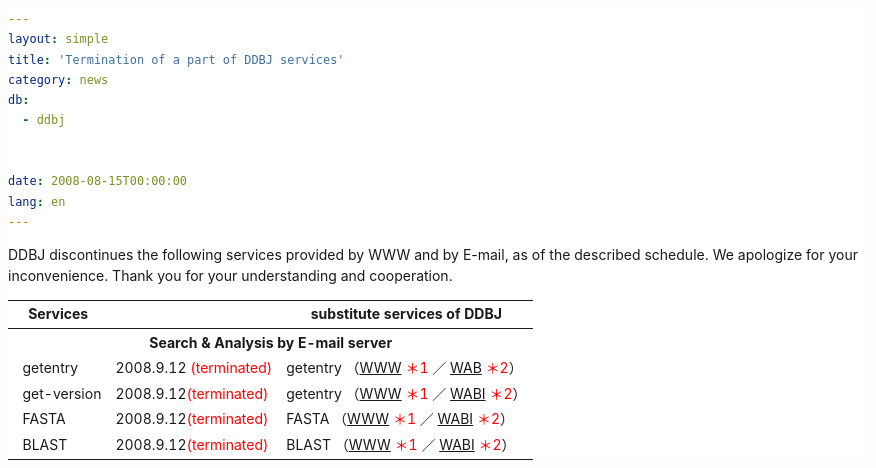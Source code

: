 ```yaml
---
layout: simple
title: 'Termination of a part of DDBJ services'
category: news
db:
  - ddbj


date: 2008-08-15T00:00:00
lang: en
---
```


DDBJ discontinues the following services provided by WWW and by E-mail, as of the described schedule. We apologize for your inconvenience. Thank you for your understanding and cooperation.<br>

<table class="t04">
    <tr>
        <th>Services</th>
        <th></th>
        <th>substitute services of DDBJ</th>
    </tr>
    <tr>
        <th colspan="3">Search &amp; Analysis by E-mail server</th>
    </tr>
    <tr>
        <td>   getentry</td>
        <td>2008.9.12<font color="#ff0000"> (terminated)</font>
        </td>
        <td>getentry （<a href="http://getentry.ddbj.nig.ac.jp/top-j.html" target="_blank">WWW</a>
            <font color="#ff0000">＊1</font> ／ <a href="http://www.xml.nig.ac.jp/doc/detail/GetEntry.html" target="_blank">WAB</a>
            <font color="#ff0000">＊2</font>）
        </td>
    </tr>
    <tr>
        <td>  get-version</td>
        <td>2008.9.12<font color="#ff0000">(terminated)</font>
        </td>
        <td>getentry （<a href="http://getentry.ddbj.nig.ac.jp/top-j.html" target="_blank">WWW</a>
            <font color="#ff0000">＊1</font> ／ <a href="http://www.xml.nig.ac.jp/doc/detail/GetEntry.html" target="_blank">WABI</a>
            <font color="#ff0000">＊2</font>）
        </td>
    </tr>
    <tr>
        <td>   FASTA</td>
        <td>2008.9.12<font color="#ff0000">(terminated)</font>
        </td>
        <td>FASTA （<a href="http://fasta.ddbj.nig.ac.jp/top-j.html" target="_blank">WWW</a>
            <font color="#ff0000">＊1</font> ／ <a href="http://www.xml.nig.ac.jp/doc/detail/Fasta.html" target="_blank">WABI</a>
            <font color="#ff0000">＊2</font>）
        </td>
    </tr>
    <tr>
        <td>  BLAST</td>
        <td>2008.9.12<font color="#ff0000">(terminated)</font>
        </td>
        <td>BLAST （<a href="http://blast.ddbj.nig.ac.jp/top-j.html" target="_blank">WWW</a>
            <font color="#ff0000">＊1</font> ／ <a href="http://www.xml.nig.ac.jp/doc/detail/Blast.html" target="_blank">WABI</a>
            <font color="#ff0000">＊2</font>）